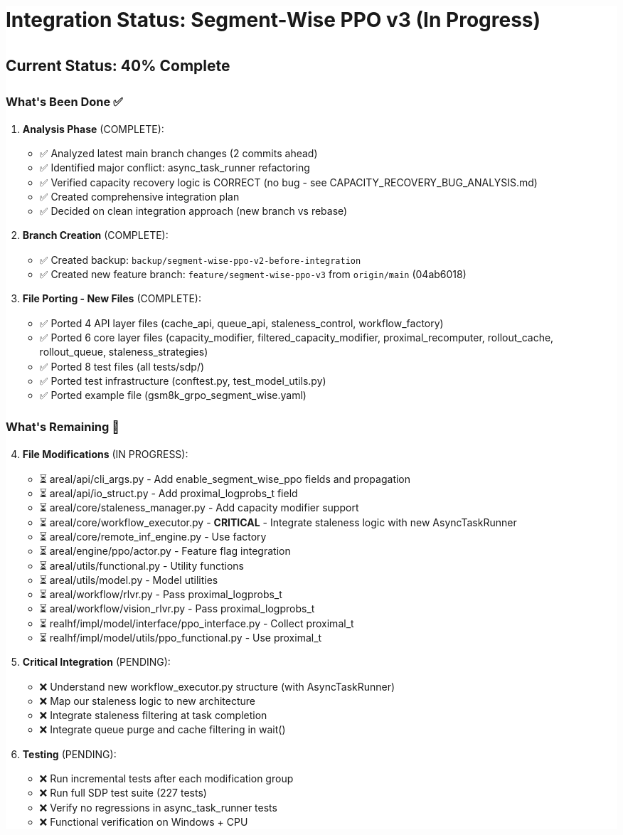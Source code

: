 # Integration Status: Segment-Wise PPO v3 (In Progress)

## Current Status: **40% Complete**

### What's Been Done ✅

1. **Analysis Phase** (COMPLETE):
   - ✅ Analyzed latest main branch changes (2 commits ahead)
   - ✅ Identified major conflict: async_task_runner refactoring
   - ✅ Verified capacity recovery logic is CORRECT (no bug - see CAPACITY_RECOVERY_BUG_ANALYSIS.md)
   - ✅ Created comprehensive integration plan
   - ✅ Decided on clean integration approach (new branch vs rebase)

2. **Branch Creation** (COMPLETE):
   - ✅ Created backup: `backup/segment-wise-ppo-v2-before-integration`
   - ✅ Created new feature branch: `feature/segment-wise-ppo-v3` from `origin/main` (04ab6018)

3. **File Porting - New Files** (COMPLETE):
   - ✅ Ported 4 API layer files (cache_api, queue_api, staleness_control, workflow_factory)
   - ✅ Ported 6 core layer files (capacity_modifier, filtered_capacity_modifier, proximal_recomputer, rollout_cache, rollout_queue, staleness_strategies)
   - ✅ Ported 8 test files (all tests/sdp/)
   - ✅ Ported test infrastructure (conftest.py, test_model_utils.py)
   - ✅ Ported example file (gsm8k_grpo_segment_wise.yaml)

### What's Remaining 🔄

4. **File Modifications** (IN PROGRESS):
   - ⏳ areal/api/cli_args.py - Add enable_segment_wise_ppo fields and propagation
   - ⏳ areal/api/io_struct.py - Add proximal_logprobs_t field
   - ⏳ areal/core/staleness_manager.py - Add capacity modifier support
   - ⏳ areal/core/workflow_executor.py - **CRITICAL** - Integrate staleness logic with new AsyncTaskRunner
   - ⏳ areal/core/remote_inf_engine.py - Use factory
   - ⏳ areal/engine/ppo/actor.py - Feature flag integration
   - ⏳ areal/utils/functional.py - Utility functions
   - ⏳ areal/utils/model.py - Model utilities
   - ⏳ areal/workflow/rlvr.py - Pass proximal_logprobs_t
   - ⏳ areal/workflow/vision_rlvr.py - Pass proximal_logprobs_t
   - ⏳ realhf/impl/model/interface/ppo_interface.py - Collect proximal_t
   - ⏳ realhf/impl/model/utils/ppo_functional.py - Use proximal_t

5. **Critical Integration** (PENDING):
   - ❌ Understand new workflow_executor.py structure (with AsyncTaskRunner)
   - ❌ Map our staleness logic to new architecture
   - ❌ Integrate staleness filtering at task completion
   - ❌ Integrate queue purge and cache filtering in wait()

6. **Testing** (PENDING):
   - ❌ Run incremental tests after each modification group
   - ❌ Run full SDP test suite (227 tests)
   - ❌ Verify no regressions in async_task_runner tests
   - ❌ Functional verification on Windows + CPU
